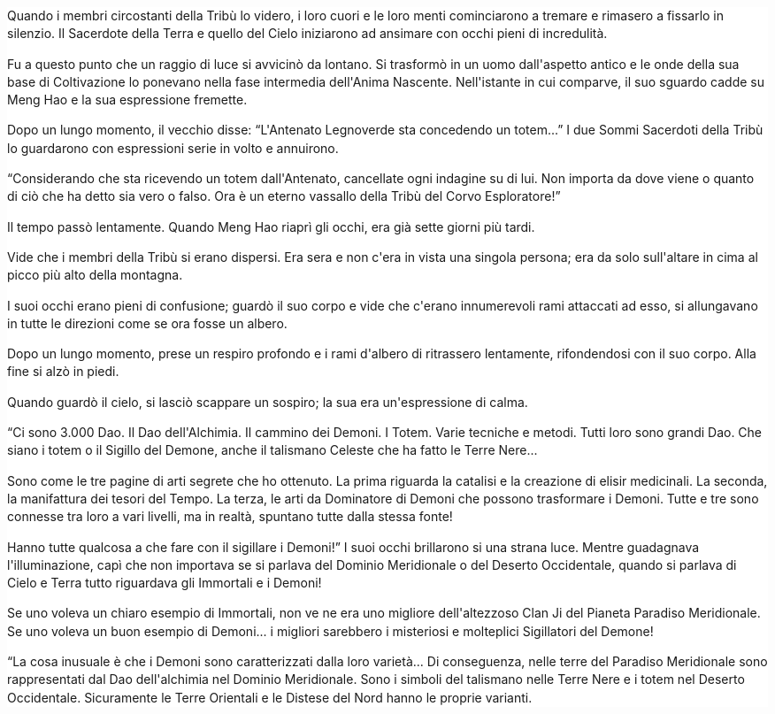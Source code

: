
Quando i membri circostanti della Tribù lo videro, i loro cuori e le loro menti cominciarono a tremare e rimasero a fissarlo in silenzio. Il Sacerdote della Terra e quello del Cielo iniziarono ad ansimare con occhi pieni di incredulità.


Fu a questo punto che un raggio di luce si avvicinò da lontano. Si trasformò in un uomo dall'aspetto antico e le onde della sua base di Coltivazione lo ponevano nella fase intermedia dell'Anima Nascente. Nell'istante in cui comparve, il suo sguardo cadde su Meng Hao e la sua espressione fremette.


Dopo un lungo momento, il vecchio disse: “L'Antenato Legnoverde sta concedendo un totem...” I due Sommi Sacerdoti della Tribù lo guardarono con espressioni serie in volto e annuirono.


“Considerando che sta ricevendo un totem dall'Antenato, cancellate ogni indagine su di lui. Non importa da dove viene o quanto di ciò che ha detto sia vero o falso. Ora è un eterno vassallo della Tribù del Corvo Esploratore!”


Il tempo passò lentamente. Quando Meng Hao riaprì gli occhi, era già sette giorni più tardi.


Vide che i membri della Tribù si erano dispersi. Era sera e non c'era in vista una singola persona; era da solo sull'altare in cima al picco più alto della montagna.


I suoi occhi erano pieni di confusione; guardò il suo corpo e vide che c'erano innumerevoli rami attaccati ad esso, si allungavano in tutte le direzioni come se ora fosse un albero.


Dopo un lungo momento, prese un respiro profondo e i rami d'albero di ritrassero lentamente, rifondendosi con il suo corpo. Alla fine si alzò in piedi.


Quando guardò il cielo, si lasciò scappare un sospiro; la sua era un'espressione di calma.


“Ci sono 3.000 Dao. Il Dao dell'Alchimia. Il cammino dei Demoni. I Totem. Varie tecniche e metodi. Tutti loro sono grandi Dao. Che siano i totem o il Sigillo del Demone, anche il talismano Celeste che ha fatto le Terre Nere...


Sono come le tre pagine di arti segrete che ho ottenuto. La prima riguarda la catalisi e la creazione di elisir medicinali. La seconda, la manifattura dei tesori del Tempo. La terza, le arti da Dominatore di Demoni che possono trasformare i Demoni. Tutte e tre sono connesse tra loro a vari livelli, ma in realtà, spuntano tutte dalla stessa fonte!


Hanno tutte qualcosa a che fare con il sigillare i Demoni!” I suoi occhi brillarono si una strana luce. Mentre guadagnava l'illuminazione, capì che non importava se si parlava del Dominio Meridionale o del Deserto Occidentale, quando si parlava di Cielo e Terra tutto riguardava gli Immortali e i Demoni!


Se uno voleva un chiaro esempio di Immortali, non ve ne era uno migliore dell'altezzoso Clan Ji del Pianeta Paradiso Meridionale. Se uno voleva un buon esempio di Demoni... i migliori sarebbero i misteriosi e molteplici Sigillatori del Demone!


“La cosa inusuale è che i Demoni sono caratterizzati dalla loro varietà... Di conseguenza, nelle terre del Paradiso Meridionale sono rappresentati dal Dao dell'alchimia nel Dominio Meridionale. Sono i simboli del talismano nelle Terre Nere e i totem nel Deserto Occidentale. Sicuramente le Terre Orientali e le Distese del Nord hanno le proprie varianti.
